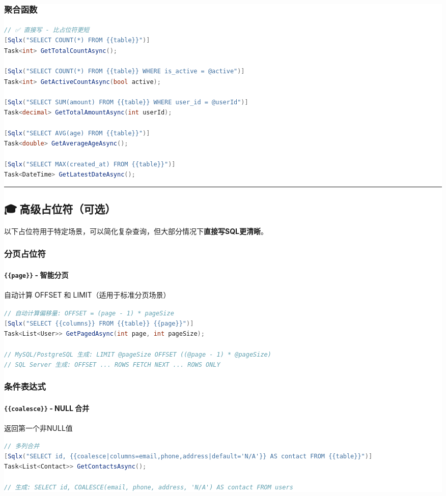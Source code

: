 ### 聚合函数

```csharp
// ✅ 直接写 - 比占位符更短
[Sqlx("SELECT COUNT(*) FROM {{table}}")]
Task<int> GetTotalCountAsync();

[Sqlx("SELECT COUNT(*) FROM {{table}} WHERE is_active = @active")]
Task<int> GetActiveCountAsync(bool active);

[Sqlx("SELECT SUM(amount) FROM {{table}} WHERE user_id = @userId")]
Task<decimal> GetTotalAmountAsync(int userId);

[Sqlx("SELECT AVG(age) FROM {{table}}")]
Task<double> GetAverageAgeAsync();

[Sqlx("SELECT MAX(created_at) FROM {{table}}")]
Task<DateTime> GetLatestDateAsync();
```

---

## 🎓 高级占位符（可选）

以下占位符用于特定场景，可以简化复杂查询，但大部分情况下**直接写SQL更清晰**。

### 分页占位符

#### `{{page}}` - 智能分页
自动计算 OFFSET 和 LIMIT（适用于标准分页场景）

```csharp
// 自动计算偏移量: OFFSET = (page - 1) * pageSize
[Sqlx("SELECT {{columns}} FROM {{table}} {{page}}")]
Task<List<User>> GetPagedAsync(int page, int pageSize);

// MySQL/PostgreSQL 生成: LIMIT @pageSize OFFSET ((@page - 1) * @pageSize)
// SQL Server 生成: OFFSET ... ROWS FETCH NEXT ... ROWS ONLY
```

### 条件表达式

#### `{{coalesce}}` - NULL 合并
返回第一个非NULL值

```csharp
// 多列合并
[Sqlx("SELECT id, {{coalesce|columns=email,phone,address|default='N/A'}} AS contact FROM {{table}}")]
Task<List<Contact>> GetContactsAsync();

// 生成: SELECT id, COALESCE(email, phone, address, 'N/A') AS contact FROM users
```
